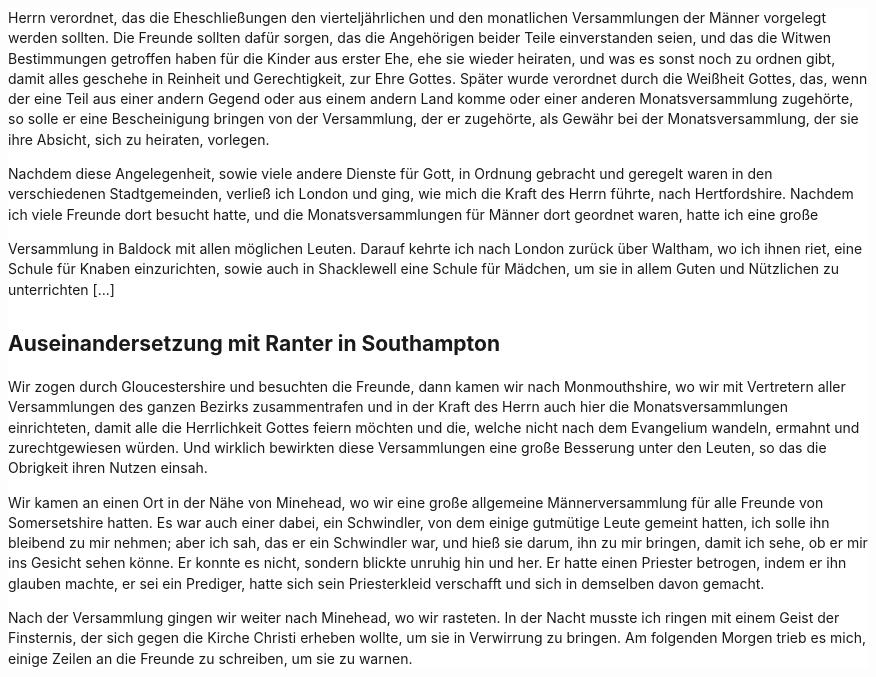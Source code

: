 Herrn verordnet, das die Eheschließungen den vierteljährlichen
und den monatlichen Versammlungen der Männer vorgelegt werden
sollten. Die Freunde sollten dafür sorgen, das die Angehörigen
beider Teile einverstanden seien, und das die Witwen Bestimmungen
getroffen haben für die Kinder aus erster Ehe, ehe sie wieder
heiraten, und was es sonst noch zu ordnen gibt, damit alles
geschehe in Reinheit und Gerechtigkeit, zur Ehre Gottes. Später
wurde verordnet durch die Weißheit Gottes, das, wenn der eine
Teil aus einer andern Gegend oder aus einem andern Land komme
oder einer anderen Monatsversammlung zugehörte, so solle er eine
Bescheinigung bringen von der Versammlung, der er zugehörte,
als Gewähr bei der Monatsversammlung, der sie ihre Absicht,
sich zu heiraten, vorlegen.

Nachdem diese Angelegenheit, sowie viele andere Dienste für
Gott, in Ordnung gebracht und geregelt waren in den
verschiedenen Stadtgemeinden, verließ ich London und ging, wie mich
die Kraft des Herrn führte, nach Hertfordshire. Nachdem ich
viele Freunde dort besucht hatte, und die Monatsversammlungen
für Männer dort geordnet waren, hatte ich eine große

Versammlung in Baldock mit allen möglichen Leuten. Darauf kehrte ich
nach London zurück über Waltham, wo ich ihnen riet, eine Schule
für Knaben einzurichten, sowie auch in Shacklewell eine Schule
für Mädchen, um sie in allem Guten und Nützlichen zu unterrichten [...]

## Auseinandersetzung mit Ranter in Southampton ##

Wir zogen durch Gloucestershire und besuchten die Freunde,
dann kamen wir nach Monmouthshire, wo wir mit Vertretern
aller Versammlungen des ganzen Bezirks zusammentrafen und in
der Kraft des Herrn auch hier die Monatsversammlungen
einrichteten, damit alle die Herrlichkeit Gottes feiern möchten und
die, welche nicht nach dem Evangelium wandeln, ermahnt und
zurechtgewiesen würden. Und wirklich bewirkten diese
Versammlungen eine große Besserung unter den Leuten, so das die
Obrigkeit ihren Nutzen einsah.

Wir kamen an einen Ort in der Nähe von Minehead, wo
wir eine große allgemeine Männerversammlung für alle Freunde
von Somersetshire hatten. Es war auch einer dabei, ein
Schwindler, von dem einige gutmütige Leute gemeint hatten, ich
solle ihn bleibend zu mir nehmen; aber ich sah, das er ein
Schwindler war, und hieß sie darum, ihn zu mir bringen, damit
ich sehe, ob er mir ins Gesicht sehen könne. Er konnte es
nicht, sondern blickte unruhig hin und her. Er hatte einen
Priester betrogen, indem er ihn glauben machte, er sei ein
Prediger, hatte sich sein Priesterkleid verschafft und sich in demselben
davon gemacht.

Nach der Versammlung gingen wir weiter nach Minehead,
wo wir rasteten. In der Nacht musste ich ringen mit einem
Geist der Finsternis, der sich gegen die Kirche Christi erheben
wollte, um sie in Verwirrung zu bringen. Am folgenden Morgen
trieb es mich, einige Zeilen an die Freunde zu schreiben, um sie
zu warnen.
